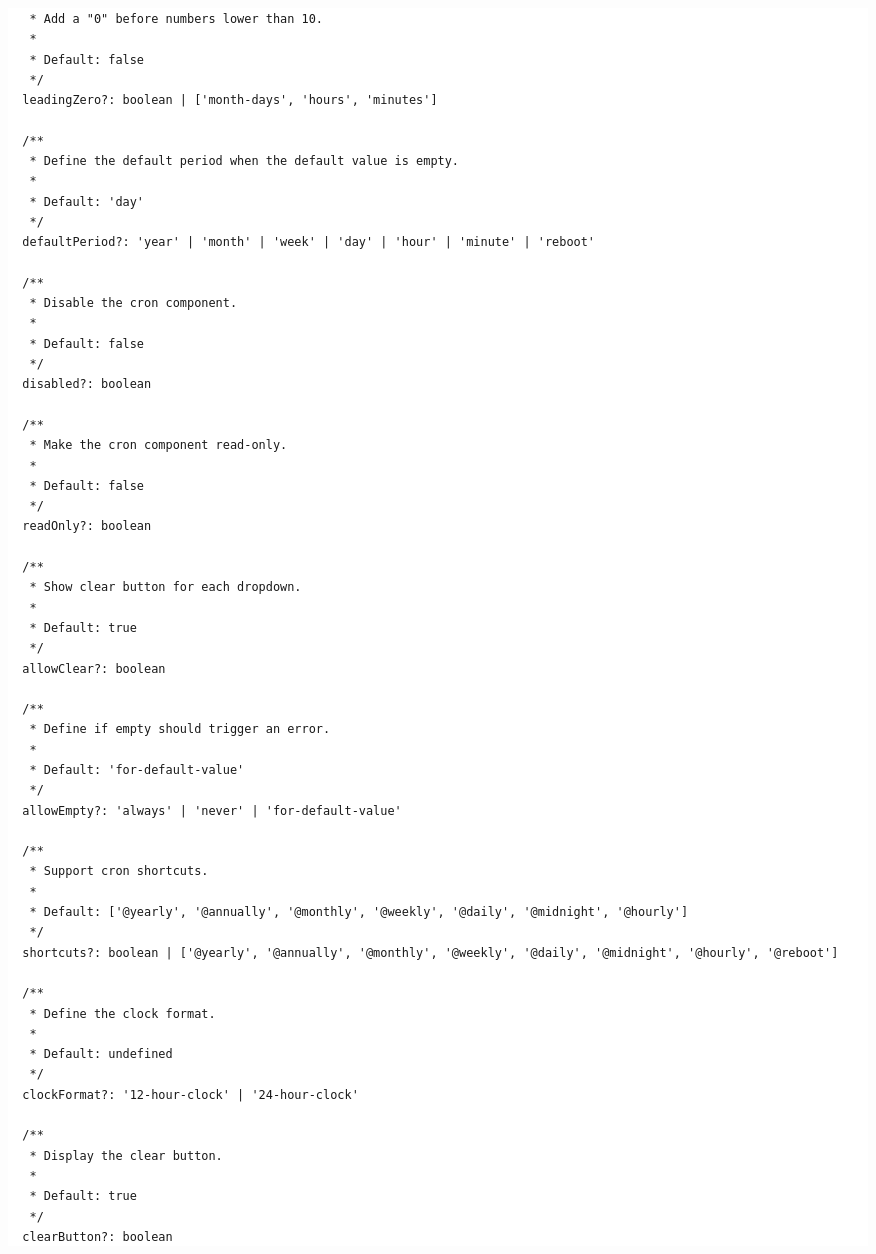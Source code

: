```
   * Add a "0" before numbers lower than 10.
   *
   * Default: false
   */
  leadingZero?: boolean | ['month-days', 'hours', 'minutes']

  /**
   * Define the default period when the default value is empty.
   *
   * Default: 'day'
   */
  defaultPeriod?: 'year' | 'month' | 'week' | 'day' | 'hour' | 'minute' | 'reboot'

  /**
   * Disable the cron component.
   *
   * Default: false
   */
  disabled?: boolean

  /**
   * Make the cron component read-only.
   *
   * Default: false
   */
  readOnly?: boolean

  /**
   * Show clear button for each dropdown.
   *
   * Default: true
   */
  allowClear?: boolean

  /**
   * Define if empty should trigger an error.
   *
   * Default: 'for-default-value'
   */
  allowEmpty?: 'always' | 'never' | 'for-default-value'

  /**
   * Support cron shortcuts.
   *
   * Default: ['@yearly', '@annually', '@monthly', '@weekly', '@daily', '@midnight', '@hourly']
   */
  shortcuts?: boolean | ['@yearly', '@annually', '@monthly', '@weekly', '@daily', '@midnight', '@hourly', '@reboot']

  /**
   * Define the clock format.
   *
   * Default: undefined
   */
  clockFormat?: '12-hour-clock' | '24-hour-clock'

  /**
   * Display the clear button.
   *
   * Default: true
   */
  clearButton?: boolean

```